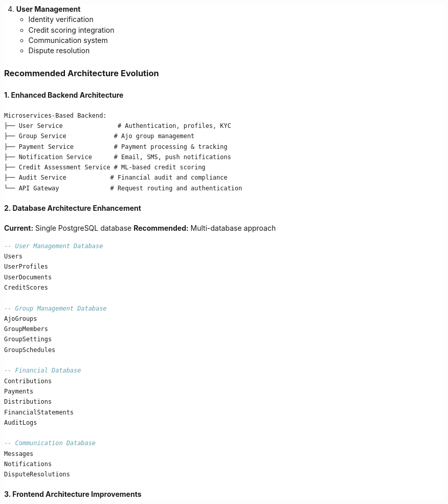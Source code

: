 4. **User Management**
   - Identity verification
   - Credit scoring integration
   - Communication system
   - Dispute resolution

### Recommended Architecture Evolution

#### 1. **Enhanced Backend Architecture**

```
Microservices-Based Backend:
├── User Service               # Authentication, profiles, KYC
├── Group Service             # Ajo group management
├── Payment Service           # Payment processing & tracking
├── Notification Service      # Email, SMS, push notifications
├── Credit Assessment Service # ML-based credit scoring
├── Audit Service            # Financial audit and compliance
└── API Gateway              # Request routing and authentication
```

#### 2. **Database Architecture Enhancement**

**Current:** Single PostgreSQL database
**Recommended:** Multi-database approach

```sql
-- User Management Database
Users
UserProfiles
UserDocuments
CreditScores

-- Group Management Database
AjoGroups
GroupMembers
GroupSettings
GroupSchedules

-- Financial Database
Contributions
Payments
Distributions
FinancialStatements
AuditLogs

-- Communication Database
Messages
Notifications
DisputeResolutions
```

#### 3. **Frontend Architecture Improvements**
